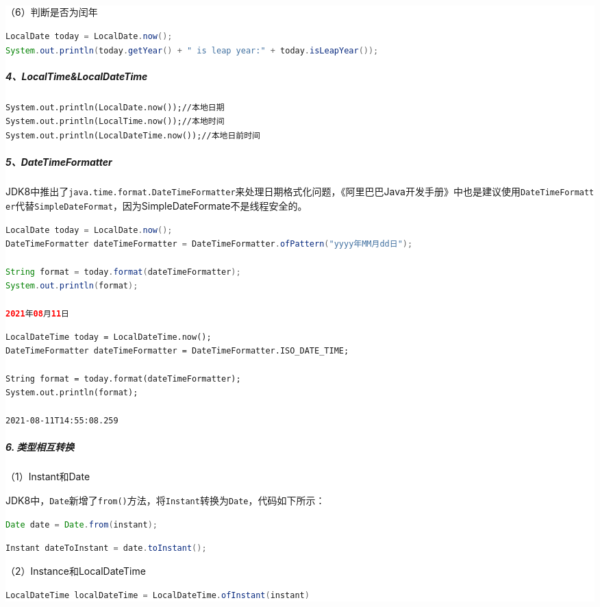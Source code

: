 （6）判断是否为闰年

```java
LocalDate today = LocalDate.now();
System.out.println(today.getYear() + " is leap year:" + today.isLeapYear());
```

##### 4、LocalTime&LocalDateTime

```
System.out.println(LocalDate.now());//本地日期
System.out.println(LocalTime.now());//本地时间
System.out.println(LocalDateTime.now());//本地日前时间
```

##### 5、DateTimeFormatter

JDK8中推出了`java.time.format.DateTimeFormatter`来处理日期格式化问题，《阿里巴巴Java开发手册》中也是建议使用`DateTimeFormatter`代替`SimpleDateFormat`，因为SimpleDateFormate不是线程安全的。

```java
LocalDate today = LocalDate.now();
DateTimeFormatter dateTimeFormatter = DateTimeFormatter.ofPattern("yyyy年MM月dd日");

String format = today.format(dateTimeFormatter);
System.out.println(format);

2021年08月11日
```

```text
LocalDateTime today = LocalDateTime.now();
DateTimeFormatter dateTimeFormatter = DateTimeFormatter.ISO_DATE_TIME;

String format = today.format(dateTimeFormatter);
System.out.println(format);

2021-08-11T14:55:08.259
```

##### 6. 类型相互转换

（1）Instant和Date

JDK8中，`Date`新增了`from()`方法，将`Instant`转换为`Date`，代码如下所示：

```java
Date date = Date.from(instant);
```

```java
Instant dateToInstant = date.toInstant();
```

（2）Instance和LocalDateTime

```java
LocalDateTime localDateTime = LocalDateTime.ofInstant(instant)
```
